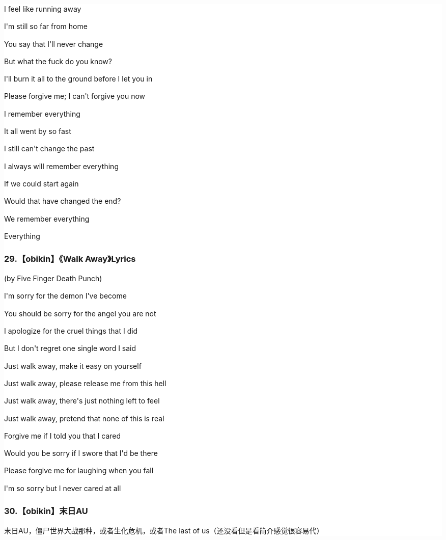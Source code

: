 
I feel like running away

I'm still so far from home

You say that I'll never change

But what the fuck do you know?

I'll burn it all to the ground before I let you in

Please forgive me; I can't forgive you now

I remember everything



It all went by so fast

I still can't change the past

I always will remember everything

If we could start again

Would that have changed the end?

We remember everything

Everything

### 29.【obikin】《Walk Away》Lyrics

(by Five Finger Death Punch)

I'm sorry for the demon I've become

You should be sorry for the angel you are not

I apologize for the cruel things that I did

But I don't regret one single word I said



Just walk away, make it easy on yourself

Just walk away, please release me from this hell

Just walk away, there's just nothing left to feel

Just walk away, pretend that none of this is real



Forgive me if I told you that I cared

Would you be sorry if I swore that I'd be there

Please forgive me for laughing when you fall

I'm so sorry but I never cared at all

### 30.【obikin】末日AU

末日AU，僵尸世界大战那种，或者生化危机，或者The last of us（还没看但是看简介感觉很容易代）
